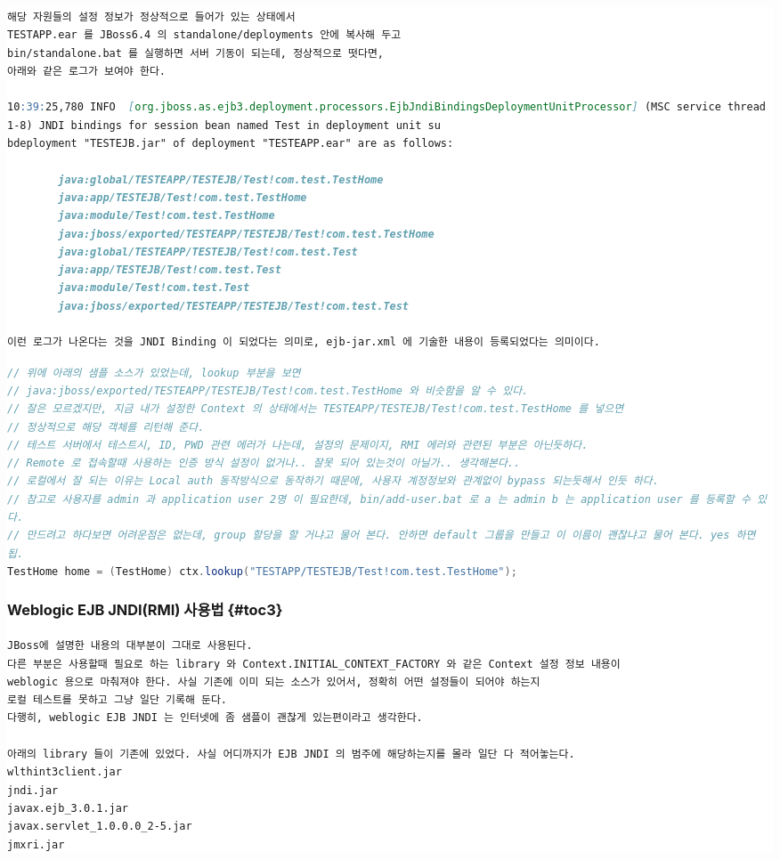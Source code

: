 ```md
해당 자원들의 설정 정보가 정상적으로 들어가 있는 상태에서
TESTAPP.ear 를 JBoss6.4 의 standalone/deployments 안에 복사해 두고
bin/standalone.bat 를 실행하면 서버 기동이 되는데, 정상적으로 떳다면,
아래와 같은 로그가 보여야 한다.

10:39:25,780 INFO  [org.jboss.as.ejb3.deployment.processors.EjbJndiBindingsDeploymentUnitProcessor] (MSC service thread 1-8) JNDI bindings for session bean named Test in deployment unit su
bdeployment "TESTEJB.jar" of deployment "TESTEAPP.ear" are as follows:

        java:global/TESTEAPP/TESTEJB/Test!com.test.TestHome
        java:app/TESTEJB/Test!com.test.TestHome
        java:module/Test!com.test.TestHome
        java:jboss/exported/TESTEAPP/TESTEJB/Test!com.test.TestHome
        java:global/TESTEAPP/TESTEJB/Test!com.test.Test
        java:app/TESTEJB/Test!com.test.Test
        java:module/Test!com.test.Test
        java:jboss/exported/TESTEAPP/TESTEJB/Test!com.test.Test

이런 로그가 나온다는 것을 JNDI Binding 이 되었다는 의미로, ejb-jar.xml 에 기술한 내용이 등록되었다는 의미이다.        
```

```java
// 위에 아래의 샘플 소스가 있었는데, lookup 부분을 보면 
// java:jboss/exported/TESTEAPP/TESTEJB/Test!com.test.TestHome 와 비슷함을 알 수 있다.
// 잘은 모르겠지만, 지금 내가 설정한 Context 의 상태에서는 TESTEAPP/TESTEJB/Test!com.test.TestHome 를 넣으면
// 정상적으로 해당 객체를 리턴해 준다.
// 테스트 서버에서 테스트시, ID, PWD 관련 에러가 나는데, 설정의 문제이지, RMI 에러와 관련된 부분은 아닌듯하다.
// Remote 로 접속할때 사용하는 인증 방식 설정이 없거나.. 잘못 되어 있는것이 아닐가.. 생각해본다..
// 로컬에서 잘 되는 이유는 Local auth 동작방식으로 동작하기 때문에, 사용자 계정정보와 관계없이 bypass 되는듯해서 인듯 하다.
// 참고로 사용자를 admin 과 application user 2명 이 필요한데, bin/add-user.bat 로 a 는 admin b 는 application user 를 등록할 수 있다.
// 만드려고 하다보면 어려운점은 없는데, group 할당을 할 거냐고 물어 본다. 안하면 default 그룹을 만들고 이 이름이 괜찮냐고 물어 본다. yes 하면 됩.
TestHome home = (TestHome) ctx.lookup("TESTAPP/TESTEJB/Test!com.test.TestHome");        
```

### Weblogic EJB JNDI(RMI) 사용법 {#toc3}

```md
JBoss에 설명한 내용의 대부분이 그대로 사용된다. 
다른 부분은 사용할때 필요로 하는 library 와 Context.INITIAL_CONTEXT_FACTORY 와 같은 Context 설정 정보 내용이 
weblogic 용으로 마춰져야 한다. 사실 기존에 이미 되는 소스가 있어서, 정확히 어떤 설정들이 되어야 하는지
로컬 테스트를 못하고 그냥 일단 기록해 둔다.
다행히, weblogic EJB JNDI 는 인터넷에 좀 샘플이 괜찮게 있는편이라고 생각한다.

아래의 library 들이 기존에 있었다. 사실 어디까지가 EJB JNDI 의 범주에 해당하는지를 몰라 일단 다 적어놓는다.
wlthint3client.jar
jndi.jar
javax.ejb_3.0.1.jar
javax.servlet_1.0.0.0_2-5.jar
jmxri.jar
```


[^1]: This is a footnote.
[kramdown]: https://kramdown.gettalong.org/
[My Blog]: https://marindie.github.io